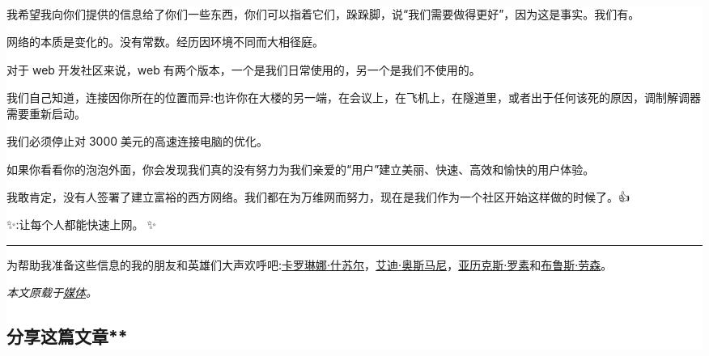 我希望我向你们提供的信息给了你们一些东西，你们可以指着它们，跺跺脚，说“我们需要做得更好”，因为这是事实。我们有。

网络的本质是变化的。没有常数。经历因环境不同而大相径庭。

对于 web 开发社区来说，web 有两个版本，一个是我们日常使用的，另一个是我们不使用的。

我们自己知道，连接因你所在的位置而异:也许你在大楼的另一端，在会议上，在飞机上，在隧道里，或者出于任何该死的原因，调制解调器需要重新启动。

我们必须停止对 3000 美元的高速连接电脑的优化。

如果你看看你的泡泡外面，你会发现我们真的没有努力为我们亲爱的“用户”建立美丽、快速、高效和愉快的用户体验。

我敢肯定，没有人签署了建立富裕的西方网络。我们都在为万维网而努力，现在是我们作为一个社区开始这样做的时候了。👍

✨:让每个人都能快速上网。 ✨

* * *

为帮助我准备这些信息的我的朋友和英雄们大声欢呼吧:[卡罗琳娜·什苏尔](https://medium.com/@fox)，[艾迪·奥斯马尼](https://medium.com/@addyosmani)，[亚历克斯·罗素](https://medium.com/@slightlylate)和[布鲁斯·劳森](https://twitter.com/brucel)。

*本文原载于[媒体](https://building.calibreapp.com/beyond-the-bubble-real-world-performance-9c991dcd5342)。*

## 分享这篇文章**
